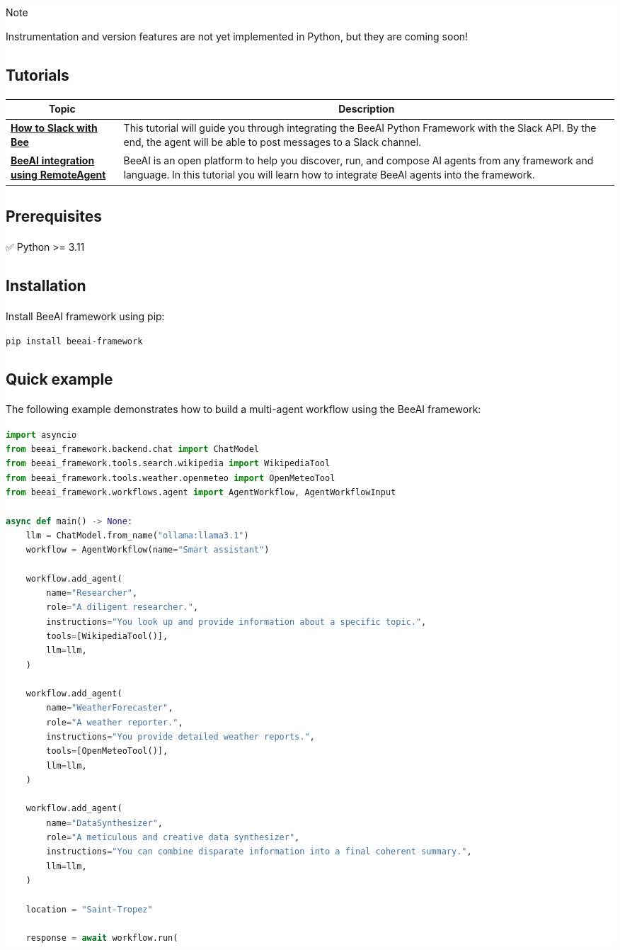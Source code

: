 > [!NOTE]
> Instrumentation and version features are not yet implemented in Python, but they are coming soon!

## Tutorials

| Topic | Description |
|-----------|-------------|
| [**How to Slack with Bee**](https://github.com/i-am-bee/beeai-framework/tree/main/python/docs/tutorials.md#how-to-slack-with-bee) | This tutorial will guide you through integrating the BeeAI Python Framework with the Slack API. By the end, the agent will be able to post messages to a Slack channel.|
| [**BeeAI integration using RemoteAgent**](https://github.com/i-am-bee/beeai-framework/tree/main/python/docs/tutorials.md#beeai-integration-using-remoteagent) | BeeAI is an open platform to help you discover, run, and compose AI agents from any framework and language. In this tutorial you will learn how to integrate BeeAI agents into the framework.|

## Prerequisites

✅ Python >= 3.11

## Installation

Install BeeAI framework using pip:

```shell
pip install beeai-framework
```

## Quick example

The following example demonstrates how to build a multi-agent workflow using the BeeAI framework:

```py
import asyncio
from beeai_framework.backend.chat import ChatModel
from beeai_framework.tools.search.wikipedia import WikipediaTool
from beeai_framework.tools.weather.openmeteo import OpenMeteoTool
from beeai_framework.workflows.agent import AgentWorkflow, AgentWorkflowInput

async def main() -> None:
    llm = ChatModel.from_name("ollama:llama3.1")
    workflow = AgentWorkflow(name="Smart assistant")

    workflow.add_agent(
        name="Researcher",
        role="A diligent researcher.",
        instructions="You look up and provide information about a specific topic.",
        tools=[WikipediaTool()],
        llm=llm,
    )

    workflow.add_agent(
        name="WeatherForecaster",
        role="A weather reporter.",
        instructions="You provide detailed weather reports.",
        tools=[OpenMeteoTool()],
        llm=llm,
    )

    workflow.add_agent(
        name="DataSynthesizer",
        role="A meticulous and creative data synthesizer",
        instructions="You can combine disparate information into a final coherent summary.",
        llm=llm,
    )

    location = "Saint-Tropez"

    response = await workflow.run(
```